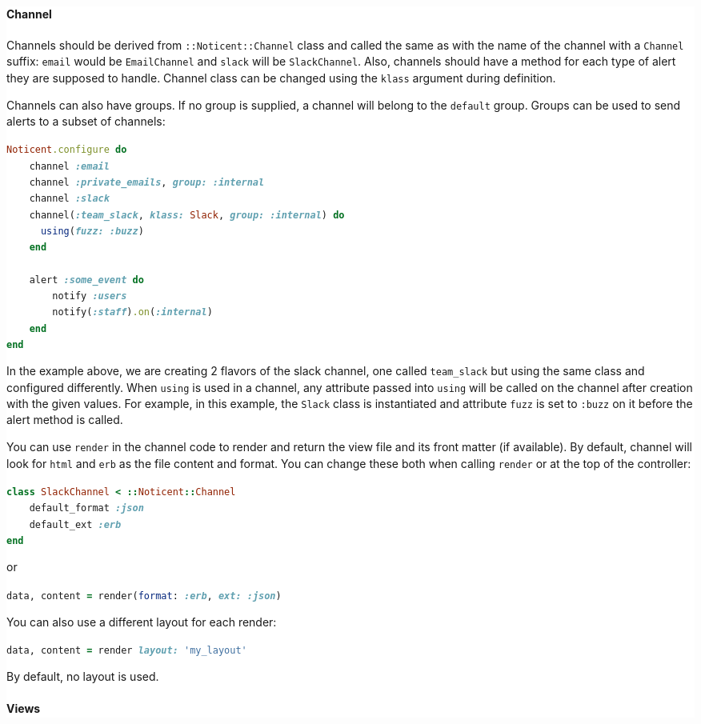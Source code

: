 #### Channel

Channels should be derived from `::Noticent::Channel` class and called the same as with the name of the channel with a `Channel` suffix: `email` would be `EmailChannel` and `slack` will be `SlackChannel`. Also, channels should have a method for each type of alert they are supposed to handle. Channel class can be changed using the `klass` argument during definition.

Channels can also have groups. If no group is supplied, a channel will belong to the `default` group. Groups can be used to send alerts to a subset of channels:

```ruby
Noticent.configure do
    channel :email
    channel :private_emails, group: :internal
    channel :slack
    channel(:team_slack, klass: Slack, group: :internal) do
      using(fuzz: :buzz) 
    end 

    alert :some_event do
        notify :users
        notify(:staff).on(:internal)
    end
end
```

In the example above, we are creating 2 flavors of the slack channel, one called `team_slack` but using the same class and configured differently. When `using` is used in a channel, any attribute passed into `using` will be called on the channel after creation with the given values.
For example, in this example, the `Slack` class is instantiated and attribute `fuzz` is set to `:buzz` on it before the alert method is called.  

You can use `render` in the channel code to render and return the view file and its front matter (if available). By default, channel will look for `html` and `erb` as the file content and format. You can change these both when calling `render` or at the top of the controller:

```ruby
class SlackChannel < ::Noticent::Channel
    default_format :json
    default_ext :erb
end
```

or

```ruby
data, content = render(format: :erb, ext: :json)
```

You can also use a different layout for each render:

```ruby
data, content = render layout: 'my_layout'
```

By default, no layout is used.

#### Views
